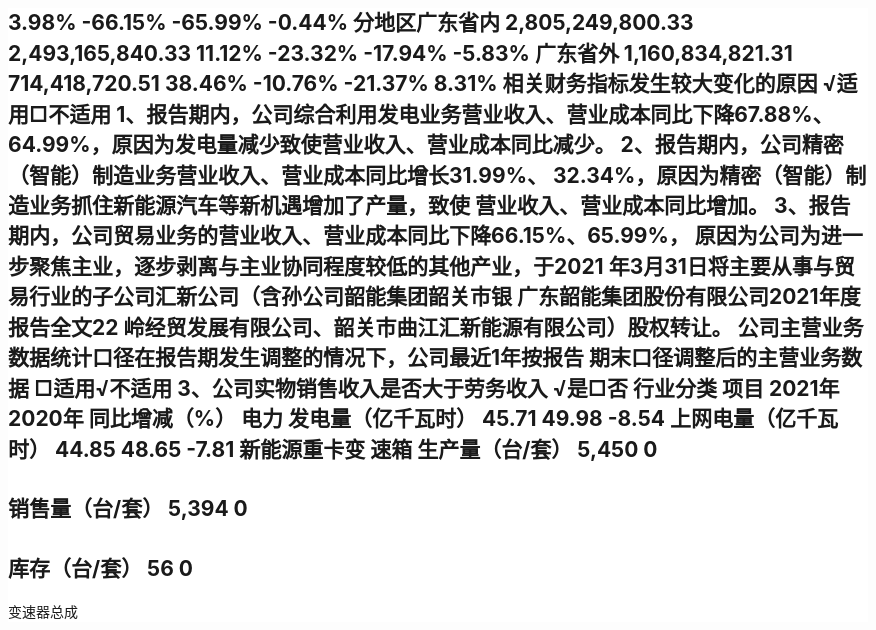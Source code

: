 3.98%
-66.15%
-65.99%
-0.44%
分地区广东省内
2,805,249,800.33
2,493,165,840.33
11.12%
-23.32%
-17.94%
-5.83%
广东省外
1,160,834,821.31
714,418,720.51
38.46%
-10.76%
-21.37%
8.31%
相关财务指标发生较大变化的原因
√适用□不适用
1、报告期内，公司综合利用发电业务营业收入、营业成本同比下降67.88%、
64.99%，原因为发电量减少致使营业收入、营业成本同比减少。
2、报告期内，公司精密（智能）制造业务营业收入、营业成本同比增长31.99%、
32.34%，原因为精密（智能）制造业务抓住新能源汽车等新机遇增加了产量，致使
营业收入、营业成本同比增加。
3、报告期内，公司贸易业务的营业收入、营业成本同比下降66.15%、65.99%，
原因为公司为进一步聚焦主业，逐步剥离与主业协同程度较低的其他产业，于2021
年3月31日将主要从事与贸易行业的子公司汇新公司（含孙公司韶能集团韶关市银
广东韶能集团股份有限公司2021年度报告全文22
岭经贸发展有限公司、韶关市曲江汇新能源有限公司）股权转让。
公司主营业务数据统计口径在报告期发生调整的情况下，公司最近1年按报告
期末口径调整后的主营业务数据
□适用√不适用
3、公司实物销售收入是否大于劳务收入
√是□否
行业分类
项目
2021年
2020年
同比增减（%）
电力
发电量（亿千瓦时）
45.71
49.98
-8.54
上网电量（亿千瓦时）
44.85
48.65
-7.81
新能源重卡变
速箱
生产量（台/套）
5,450
0
-
销售量（台/套）
5,394
0
-
库存（台/套）
56
0
-
变速器总成